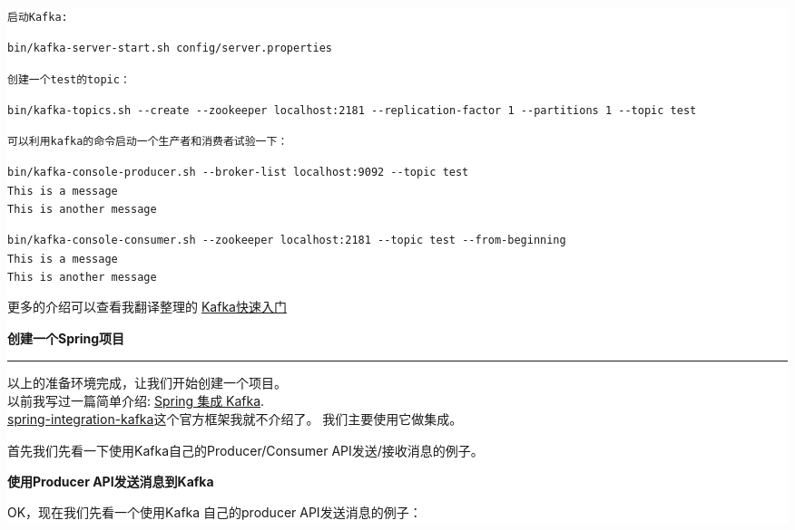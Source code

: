 <pre><code>启动Kafka:
</code></pre>



<pre class="prettyprint"><code class=" hljs axapta">bin/kafka-<span class="hljs-keyword">server</span>-start.sh config/<span class="hljs-keyword">server</span>.properties</code></pre>

<pre><code>创建一个test的topic：
</code></pre>



<pre class="prettyprint"><code class=" hljs brainfuck"><span class="hljs-comment">bin/kafka</span><span class="hljs-literal">-</span><span class="hljs-comment">topics</span><span class="hljs-string">.</span><span class="hljs-comment">sh</span> <span class="hljs-literal">-</span><span class="hljs-literal">-</span><span class="hljs-comment">create</span> <span class="hljs-literal">-</span><span class="hljs-literal">-</span><span class="hljs-comment">zookeeper</span> <span class="hljs-comment">localhost:2181</span> <span class="hljs-literal">-</span><span class="hljs-literal">-</span><span class="hljs-comment">replication</span><span class="hljs-literal">-</span><span class="hljs-comment">factor</span> <span class="hljs-comment">1</span> <span class="hljs-literal">-</span><span class="hljs-literal">-</span><span class="hljs-comment">partitions</span> <span class="hljs-comment">1</span> <span class="hljs-literal">-</span><span class="hljs-literal">-</span><span class="hljs-comment">topic</span> <span class="hljs-comment">test</span></code></pre>

<pre><code>可以利用kafka的命令启动一个生产者和消费者试验一下：
</code></pre>



<pre class="prettyprint"><code class=" hljs vhdl">bin/kafka-console-producer.sh <span class="hljs-comment">--broker-list localhost:9092 --topic test</span>
This <span class="hljs-keyword">is</span> a message
This <span class="hljs-keyword">is</span> another message</code></pre>



<pre class="prettyprint"><code class=" hljs cs">bin/kafka-console-consumer.sh --zookeeper localhost:<span class="hljs-number">2181</span> --topic test --<span class="hljs-keyword">from</span>-beginning
This <span class="hljs-keyword">is</span> a message
This <span class="hljs-keyword">is</span> another message</code></pre>

<p>更多的介绍可以查看我翻译整理的 <a href="http://colobu.com/2014/08/06/kafka-quickstart/" rel="nofollow">Kafka快速入门</a></p>

<p><strong>创建一个Spring项目</strong></p>

<hr>

<p>以上的准备环境完成，让我们开始创建一个项目。 <br>
以前我写过一篇简单介绍: <a href="http://colobu.com/2014/08/07/spring-integration-kafka/" rel="nofollow">Spring 集成 Kafka</a>. <br>
<a href="https://github.com/spring-projects/spring-integration-kafka" rel="nofollow">spring-integration-kafka</a>这个官方框架我就不介绍了。 我们主要使用它做集成。</p>

<p>首先我们先看一下使用Kafka自己的Producer/Consumer API发送/接收消息的例子。</p>

<p><strong>使用Producer API发送消息到Kafka</strong></p>

<p>OK，现在我们先看一个使用Kafka 自己的producer API发送消息的例子：</p>
